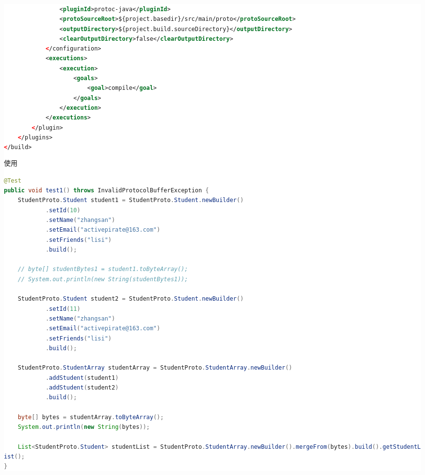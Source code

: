 ```xml
                <pluginId>protoc-java</pluginId>
                <protoSourceRoot>${project.basedir}/src/main/proto</protoSourceRoot>
                <outputDirectory>${project.build.sourceDirectory}</outputDirectory>
                <clearOutputDirectory>false</clearOutputDirectory>
            </configuration>
            <executions>
                <execution>
                    <goals>
                        <goal>compile</goal>
                    </goals>
                </execution>
            </executions>
        </plugin>
    </plugins>
</build>
```

使用

```java
@Test
public void test1() throws InvalidProtocolBufferException {
    StudentProto.Student student1 = StudentProto.Student.newBuilder()
            .setId(10)
            .setName("zhangsan")
            .setEmail("activepirate@163.com")
            .setFriends("lisi")
            .build();

    // byte[] studentBytes1 = student1.toByteArray();
    // System.out.println(new String(studentBytes1));

    StudentProto.Student student2 = StudentProto.Student.newBuilder()
            .setId(11)
            .setName("zhangsan")
            .setEmail("activepirate@163.com")
            .setFriends("lisi")
            .build();

    StudentProto.StudentArray studentArray = StudentProto.StudentArray.newBuilder()
            .addStudent(student1)
            .addStudent(student2)
            .build();

    byte[] bytes = studentArray.toByteArray();
    System.out.println(new String(bytes));

    List<StudentProto.Student> studentList = StudentProto.StudentArray.newBuilder().mergeFrom(bytes).build().getStudentList();
}
```
